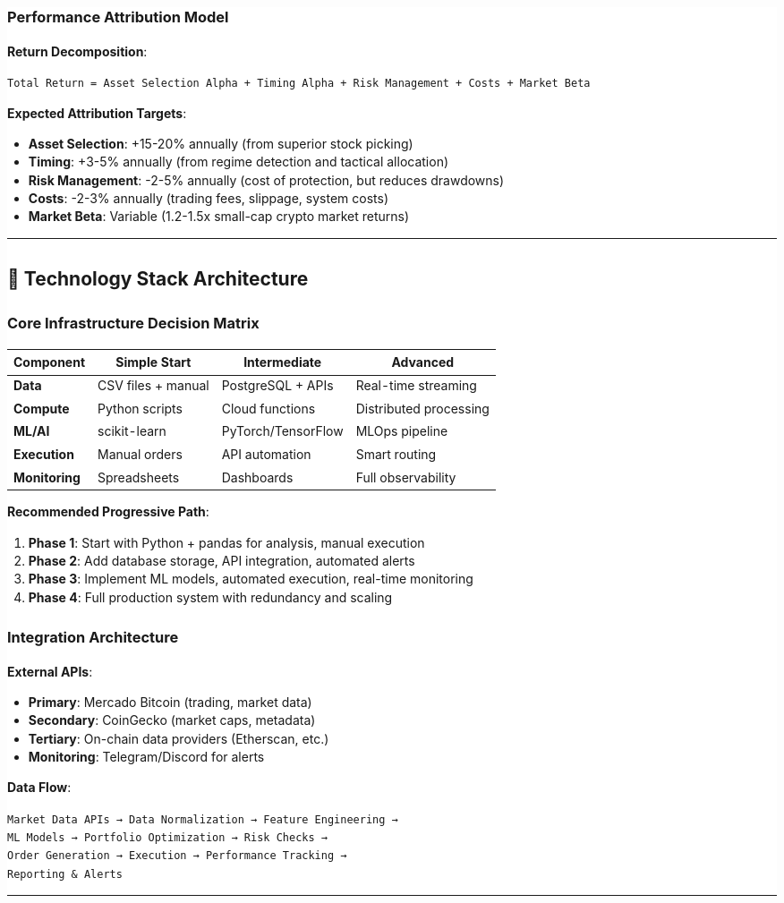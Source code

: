 ### **Performance Attribution Model**

**Return Decomposition**:
```
Total Return = Asset Selection Alpha + Timing Alpha + Risk Management + Costs + Market Beta
```

**Expected Attribution Targets**:
- **Asset Selection**: +15-20% annually (from superior stock picking)
- **Timing**: +3-5% annually (from regime detection and tactical allocation)
- **Risk Management**: -2-5% annually (cost of protection, but reduces drawdowns)
- **Costs**: -2-3% annually (trading fees, slippage, system costs)
- **Market Beta**: Variable (1.2-1.5x small-cap crypto market returns)

---

## 🔧 **Technology Stack Architecture**

### **Core Infrastructure Decision Matrix**

| Component | Simple Start | Intermediate | Advanced |
|-----------|-------------|-------------|----------|
| **Data** | CSV files + manual | PostgreSQL + APIs | Real-time streaming |
| **Compute** | Python scripts | Cloud functions | Distributed processing |
| **ML/AI** | scikit-learn | PyTorch/TensorFlow | MLOps pipeline |
| **Execution** | Manual orders | API automation | Smart routing |
| **Monitoring** | Spreadsheets | Dashboards | Full observability |

**Recommended Progressive Path**:
1. **Phase 1**: Start with Python + pandas for analysis, manual execution
2. **Phase 2**: Add database storage, API integration, automated alerts
3. **Phase 3**: Implement ML models, automated execution, real-time monitoring
4. **Phase 4**: Full production system with redundancy and scaling

### **Integration Architecture**

**External APIs**:
- **Primary**: Mercado Bitcoin (trading, market data)
- **Secondary**: CoinGecko (market caps, metadata)
- **Tertiary**: On-chain data providers (Etherscan, etc.)
- **Monitoring**: Telegram/Discord for alerts

**Data Flow**:
```
Market Data APIs → Data Normalization → Feature Engineering → 
ML Models → Portfolio Optimization → Risk Checks → 
Order Generation → Execution → Performance Tracking → 
Reporting & Alerts
```

---
